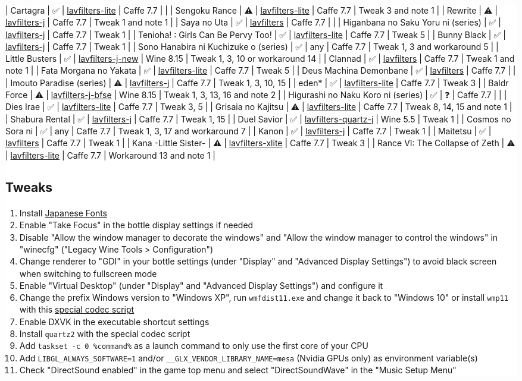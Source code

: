 | Cartagra                              | ✅    | [lavfilters-lite](/visualnovelwiki/texts/lavfilters-lite.yml)           | Caffe 7.7 |                                                   |
| Sengoku Rance                         | ⚠️    | [lavfilters-lite](/visualnovelwiki/texts/lavfilters-lite.yml)           | Caffe 7.7 | Tweak 3 and note 1                                |
| Rewrite                               | ⚠️    | [lavfilters-j](/visualnovelwiki/texts/lavfilters-j.yml)                 | Caffe 7.7 | Tweak 1 and note 1                                |
| Saya no Uta                           | ✅    | [lavfilters](/visualnovelwiki/texts/lavfilters.yml)                     | Caffe 7.7 |                                                   |
| Higanbana no Saku Yoru ni (series)    | ✅    | [lavfilters-j](/visualnovelwiki/texts/lavfilters-j.yml)                 | Caffe 7.7 | Tweak 1                                           |
| Tenioha! : Girls Can Be Pervy Too!    | ✅    | [lavfilters-lite](/visualnovelwiki/texts/lavfilters-lite.yml)           | Caffe 7.7 | Tweak 5                                           |
| Bunny Black                           | ✅    | [lavfilters-j](/visualnovelwiki/texts/lavfilters-j.yml)                 | Caffe 7.7 | Tweak 1                                           |
| Sono Hanabira ni Kuchizuke o (series) | ✅    | any                                                                     | Caffe 7.7 | Tweak 1, 3 and workaround 5                       |
| Little Busters                        | ✅    | [lavfilters-j-new](/visualnovelwiki/texts/lavfilters-j-new.yml)         | Wine 8.15 | Tweak 1, 3, 10 or workaround 14                   |
| Clannad                               | ✅    | [lavfilters](/visualnovelwiki/texts/lavfilters.yml)                     | Caffe 7.7 | Tweak 1 and note 1                                |
| Fata Morgana no Yakata                | ✅    | [lavfilters-lite](/visualnovelwiki/texts/lavfilters-lite.yml)           | Caffe 7.7 | Tweak 5                                           |
| Deus Machina Demonbane                | ✅    | [lavfilters](/visualnovelwiki/texts/lavfilters.yml)                     | Caffe 7.7 |                                                   |
| Imouto Paradise (series)              | ⚠️    | [lavfilters-j](/test/lavfilters-j.yml)                                  | Caffe 7.7 | Tweak 1, 3, 10, 15                                |
| eden*                                 | ✅    | [lavfilters-lite](/visualnovelwiki/texts/lavfilters-lite.yml)           | Caffe 7.7 | Tweak 3                                           |
| Baldr Force                           | ⚠️    | [lavfilters-j-bfse](/visualnovelwiki/texts/lavfilters-j-bfse.yml)       | Wine 8.15 | Tweak 1, 3, 13, 16 and note 2                     |
| Higurashi no Naku Koro ni (series)    | ✅    | ❓                                                                      | Caffe 7.7 |                                                   |
| Dies Irae                             | ✅    | [lavfilters-lite](/visualnovelwiki/texts/lavfilters-lite.yml)           | Caffe 7.7 | Tweak 3, 5                                        |
| Grisaia no Kajitsu                    | ⚠️    | [lavfilters-lite](/visualnovelwiki/texts/lavfilters-lite.yml)           | Caffe 7.7 | Tweak 8, 14, 15 and note 1                        |
| Shabura Rental                        | ✅    | [lavfilters-j](/test/lavfilters-j.yml)                                  | Caffe 7.7 | Tweak 1, 15                                       |
| Duel Savior                           | ✅    | [lavfilters-quartz-j](/visualnovelwiki/texts/lavfilters-quartz-j.yml)   | Wine 5.5  | Tweak 1                                           |
| Cosmos no Sora ni                     | ✅    | any                                                                     | Caffe 7.7 | Tweak 1, 3, 17 and workaround 7                   |
| Kanon                                 | ✅    | [lavfilters-j](/visualnovelwiki/texts/lavfilters-j.yml)                 | Caffe 7.7 | Tweak 1                                           |
| Maitetsu                              | ✅    | [lavfilters](/visualnovelwiki/texts/lavfilters.yml)                     | Caffe 7.7 | Tweak 1                                           |
| Kana -Little Sister-                  | ⚠️    | [lavfilters-xlite](/visualnovelwiki/texts/lavfilters-xlite.yml)         | Caffe 7.7 | Tweak 3                                           |
| Rance VI: The Collapse of Zeth        | ⚠️    | [lavfilters-lite](/visualnovelwiki/texts/lavfilters-lite.yml)           | Caffe 7.7 | Workaround 13 and note 1                          |

## Tweaks

1. Install [Japanese Fonts](/visualnovelwiki/linux/wineprefixes)
2. Enable "Take Focus" in the bottle display settings if needed
3. Disable "Allow the window manager to decorate the windows" and "Allow the window manager to control the windows" in "winecfg" ("Legacy Wine Tools > Configuration")
4. Change renderer to "GDI" in your bottle settings (under "Display" and "Advanced Display Settings") to avoid black screen when switching to fullscreen mode
5. Enable "Virtual Desktop" (under "Display" and "Advanced Display Settings") and configure it
6. Change the prefix Windows version to "Windows XP", run `wmfdist11.exe` and change it back to "Windows 10" or install `wmp11` with this [special codec script](/visualnovelwiki/linux/special-codecs)
7. Enable DXVK in the executable shortcut settings
8. Install `quartz2` with the special codec script
9. Add `taskset -c 0 %command%` as a launch command to only use the first core of your CPU
10. Add `LIBGL_ALWAYS_SOFTWARE=1` and/or `__GLX_VENDOR_LIBRARY_NAME=mesa` (Nvidia GPUs only) as environment variable(s)
11. Check "DirectSound enabled" in the game top menu and select "DirectSoundWave" in the "Music Setup Menu"